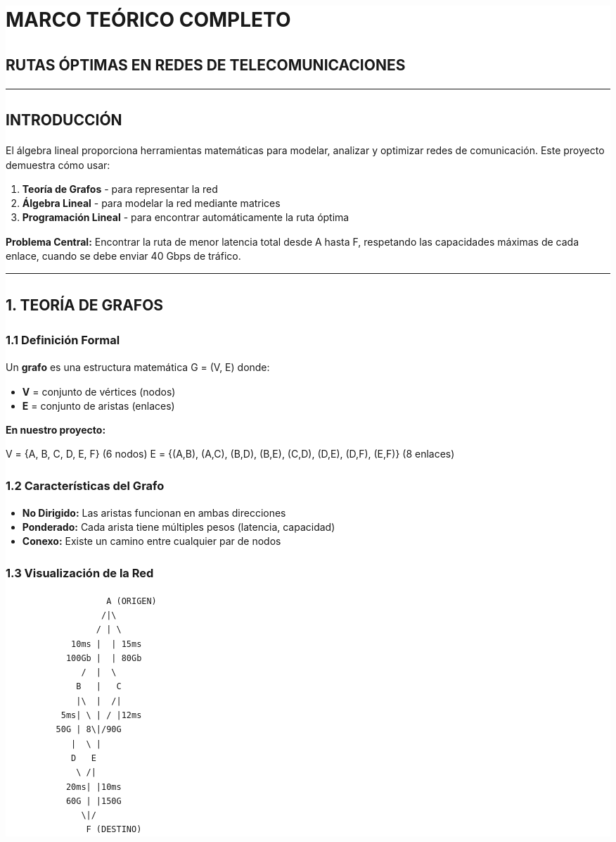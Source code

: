 # MARCO TEÓRICO COMPLETO
## RUTAS ÓPTIMAS EN REDES DE TELECOMUNICACIONES

---

## INTRODUCCIÓN

El álgebra lineal proporciona herramientas matemáticas para modelar, analizar y optimizar redes de comunicación. Este proyecto demuestra cómo usar:

1. **Teoría de Grafos** - para representar la red
2. **Álgebra Lineal** - para modelar la red mediante matrices
3. **Programación Lineal** - para encontrar automáticamente la ruta óptima

**Problema Central:** Encontrar la ruta de menor latencia total desde A hasta F, respetando las capacidades máximas de cada enlace, cuando se debe enviar 40 Gbps de tráfico.

---

## 1. TEORÍA DE GRAFOS

### 1.1 Definición Formal

Un **grafo** es una estructura matemática G = (V, E) donde:
- **V** = conjunto de vértices (nodos)
- **E** = conjunto de aristas (enlaces)

**En nuestro proyecto:**

V = {A, B, C, D, E, F}  (6 nodos)
E = {(A,B), (A,C), (B,D), (B,E), (C,D), (D,E), (D,F), (E,F)}  (8 enlaces)

### 1.2 Características del Grafo

- **No Dirigido:** Las aristas funcionan en ambas direcciones
- **Ponderado:** Cada arista tiene múltiples pesos (latencia, capacidad)
- **Conexo:** Existe un camino entre cualquier par de nodos

### 1.3 Visualización de la Red

```
                    A (ORIGEN)
                   /|\
                  / | \
             10ms |  | 15ms
            100Gb |  | 80Gb
               /  |  \
              B   |   C
              |\  |  /|
           5ms| \ | / |12ms
          50G | 8\|/90G
             |  \ |
             D   E
              \ /|
            20ms| |10ms
            60G | |150G
               \|/
                F (DESTINO)
```
